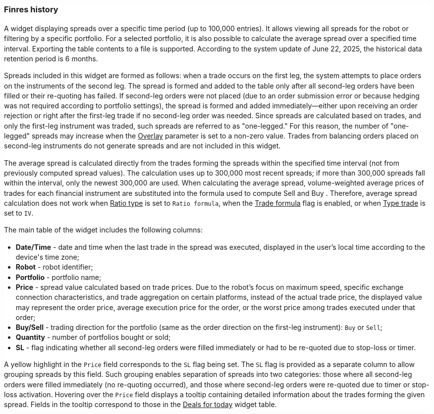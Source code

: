 ### Finres history <Anchor :ids="['finres_history']" />

A widget displaying spreads over a specific time period (up to 100,000 entries). It allows viewing all spreads for the robot or filtering by a specific portfolio. For a selected portfolio, it is also possible to calculate the average spread over a specified time interval. Exporting the table contents to a file is supported. According to the system update of June 22, 2025, the historical data retention period is 6 months.

Spreads included in this widget are formed as follows: when a trade occurs on the first leg, the system attempts to place orders on the instruments of the second leg. The spread is formed and added to the table only after all second-leg orders have been filled or their re-quoting has failed. If second-leg orders were not placed (due to an order submission error or because hedging was not required according to portfolio settings), the spread is formed and added immediately—either upon receiving an order rejection or right after the first-leg trade if no second-leg order was needed. Since spreads are calculated based on trades, and only the first-leg instrument was traded, such spreads are referred to as "one-legged." For this reason, the number of "one-legged" spreads may increase when the [Overlay](params-description.md#p.overlay) parameter is set to a non-zero value. Trades from balancing orders placed on second-leg instruments do not generate spreads and are not included in this widget.

The average spread is calculated directly from the trades forming the spreads within the specified time interval (not from previously computed spread values). The calculation uses up to 300,000 most recent spreads; if more than 300,000 spreads fall within the interval, only the newest 300,000 are used. When calculating the average spread, volume-weighted average prices of trades for each financial instrument are substituted into the formula used to compute Sell and Buy . Therefore, average spread calculation does not work when [Ratio type](params-description.html#s.ratio_type) is set to `Ratio formula`, when the [Trade formula](params-description.html#p.trade_formula) flag is enabled, or when [Type trade](params-description.html#p.type_trade) is set to `IV`.

The main table of the widget includes the following columns:

- **Date/Time** - date and time when the last trade in the spread was executed, displayed in the user’s local time according to the device's time zone;
- **Robot** - robot identifier;
- **Portfolio** - portfolio name;
- **Price** - spread value calculated based on trade prices. Due to the robot’s focus on maximum speed, specific exchange connection characteristics, and trade aggregation on certain platforms, instead of the actual trade price, the displayed value may represent the order price, average execution price for the order, or the worst price among trades executed under that order; 
- **Buy/Sell** -  trading direction for the portfolio (same as the order direction on the first-leg instrument): `Buy` or `Sell`;
- **Quantity** - number of portfolios bought or sold;
- **SL** - flag indicating whether all second-leg orders were filled immediately or had to be re-quoted due to stop-loss or timer.

A yellow highlight in the `Price` field corresponds to the `SL` flag being set. The `SL` flag is provided as a separate column to allow grouping spreads by this field. Such grouping enables separation of spreads into two categories: those where all second-leg orders were filled immediately (no re-quoting occurred), and those where second-leg orders were re-quoted due to timer or stop-loss activation. Hovering over the `Price` field displays a tooltip containing detailed information about the trades forming the given spread. Fields in the tooltip correspond to those in the [Deals for today](interface.md#deals_for_today) widget table.
